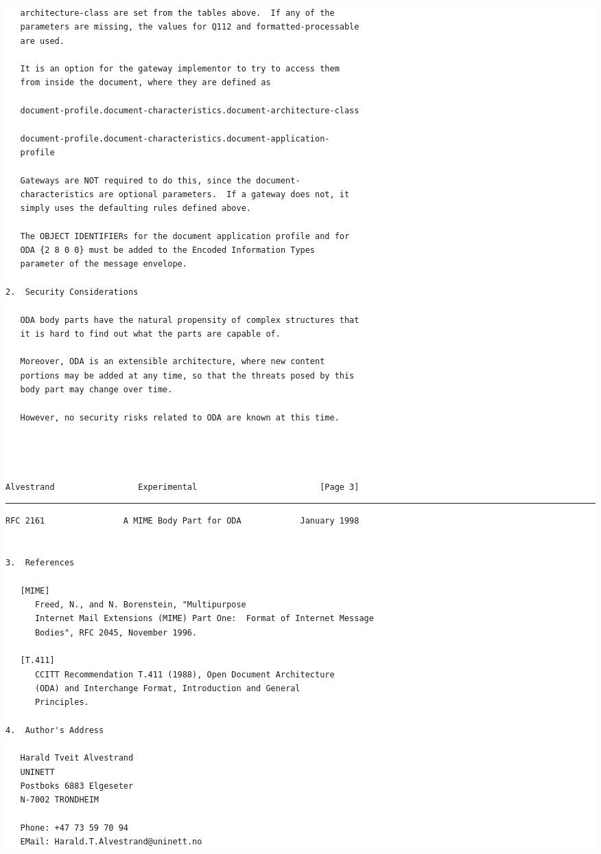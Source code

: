 ``` newpage
   architecture-class are set from the tables above.  If any of the
   parameters are missing, the values for Q112 and formatted-processable
   are used.

   It is an option for the gateway implementor to try to access them
   from inside the document, where they are defined as

   document-profile.document-characteristics.document-architecture-class

   document-profile.document-characteristics.document-application-
   profile

   Gateways are NOT required to do this, since the document-
   characteristics are optional parameters.  If a gateway does not, it
   simply uses the defaulting rules defined above.

   The OBJECT IDENTIFIERs for the document application profile and for
   ODA {2 8 0 0} must be added to the Encoded Information Types
   parameter of the message envelope.

2.  Security Considerations

   ODA body parts have the natural propensity of complex structures that
   it is hard to find out what the parts are capable of.

   Moreover, ODA is an extensible architecture, where new content
   portions may be added at any time, so that the threats posed by this
   body part may change over time.

   However, no security risks related to ODA are known at this time.




Alvestrand                 Experimental                         [Page 3]
```

------------------------------------------------------------------------

``` newpage
RFC 2161                A MIME Body Part for ODA            January 1998


3.  References

   [MIME]
      Freed, N., and N. Borenstein, "Multipurpose
      Internet Mail Extensions (MIME) Part One:  Format of Internet Message
      Bodies", RFC 2045, November 1996.

   [T.411]
      CCITT Recommendation T.411 (1988), Open Document Architecture
      (ODA) and Interchange Format, Introduction and General
      Principles.

4.  Author's Address

   Harald Tveit Alvestrand
   UNINETT
   Postboks 6883 Elgeseter
   N-7002 TRONDHEIM

   Phone: +47 73 59 70 94
   EMail: Harald.T.Alvestrand@uninett.no
```